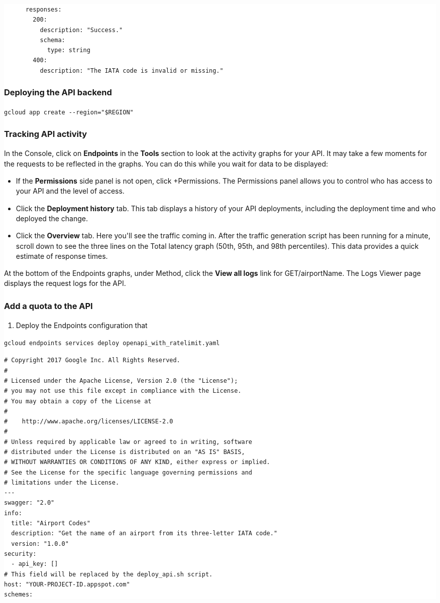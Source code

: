 ```
      responses:
        200:
          description: "Success."
          schema:
            type: string
        400:
          description: "The IATA code is invalid or missing."
```

### Deploying the API backend

```
gcloud app create --region="$REGION"
```

### Tracking API activity

In the Console, click on **Endpoints** in the **Tools** section to look at the activity graphs for your API. It may take a few moments for the requests to be reflected in the graphs. You can do this while you wait for data to be displayed:

- If the **Permissions** side panel is not open, click +Permissions. The Permissions panel allows you to control who has access to your API and the level of access.

- Click the **Deployment history** tab. This tab displays a history of your API deployments, including the deployment time and who deployed the change.

- Click the **Overview** tab. Here you'll see the traffic coming in. After the traffic generation script has been running for a minute, scroll down to see the three lines on the Total latency graph (50th, 95th, and 98th percentiles). This data provides a quick estimate of response times.

At the bottom of the Endpoints graphs, under Method, click the **View all logs** link for GET/airportName. The Logs Viewer page displays the request logs for the API.

### Add a quota to the API

1. Deploy the Endpoints configuration that 

```
gcloud endpoints services deploy openapi_with_ratelimit.yaml
```

```
# Copyright 2017 Google Inc. All Rights Reserved.
#
# Licensed under the Apache License, Version 2.0 (the "License");
# you may not use this file except in compliance with the License.
# You may obtain a copy of the License at
#
#    http://www.apache.org/licenses/LICENSE-2.0
#
# Unless required by applicable law or agreed to in writing, software
# distributed under the License is distributed on an "AS IS" BASIS,
# WITHOUT WARRANTIES OR CONDITIONS OF ANY KIND, either express or implied.
# See the License for the specific language governing permissions and
# limitations under the License.
---
swagger: "2.0"
info:
  title: "Airport Codes"
  description: "Get the name of an airport from its three-letter IATA code."
  version: "1.0.0"
security:
  - api_key: []
# This field will be replaced by the deploy_api.sh script.
host: "YOUR-PROJECT-ID.appspot.com"
schemes:
```